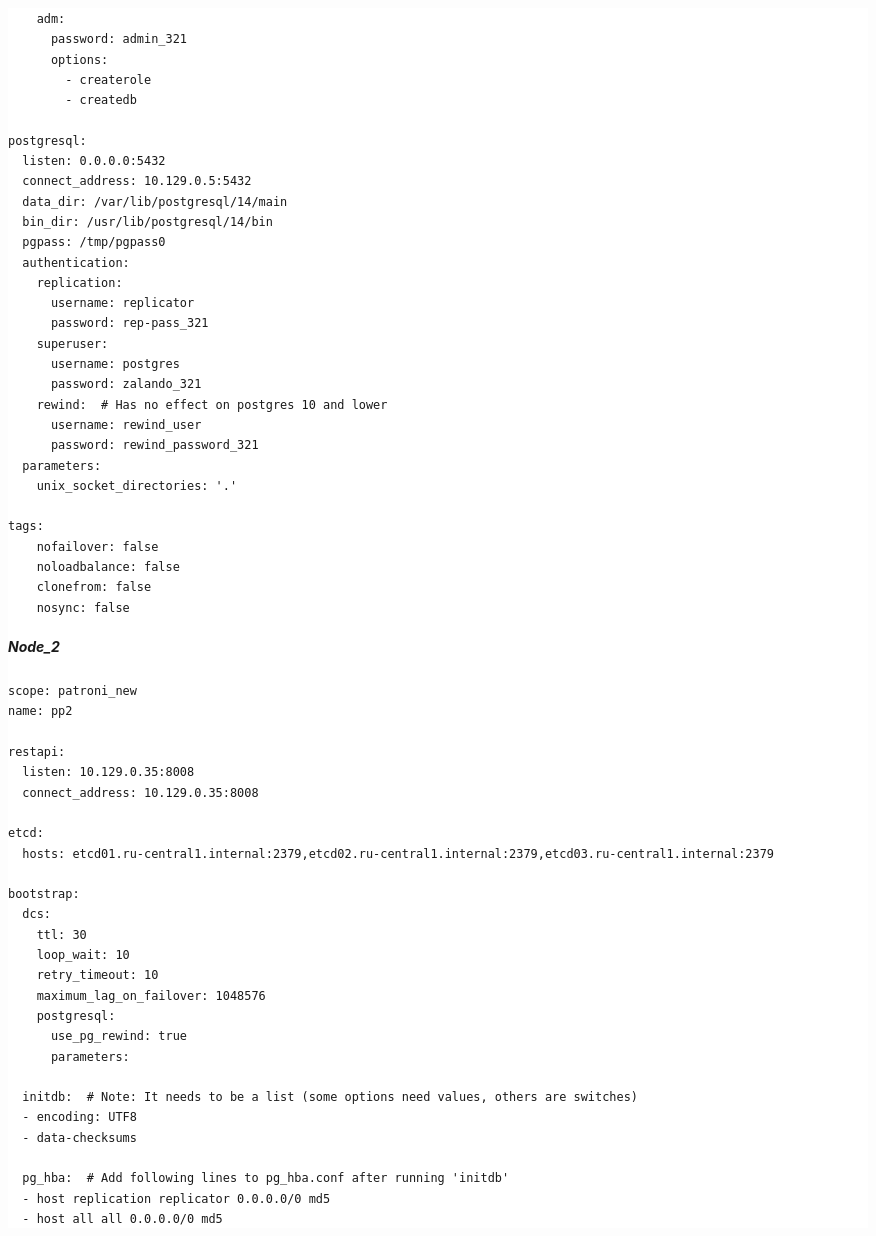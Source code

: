 ```
    adm:
      password: admin_321
      options:
        - createrole
        - createdb

postgresql:
  listen: 0.0.0.0:5432
  connect_address: 10.129.0.5:5432
  data_dir: /var/lib/postgresql/14/main
  bin_dir: /usr/lib/postgresql/14/bin
  pgpass: /tmp/pgpass0
  authentication:
    replication:
      username: replicator
      password: rep-pass_321
    superuser:
      username: postgres
      password: zalando_321
    rewind:  # Has no effect on postgres 10 and lower
      username: rewind_user
      password: rewind_password_321
  parameters:
    unix_socket_directories: '.'

tags:
    nofailover: false
    noloadbalance: false
    clonefrom: false
    nosync: false
```

##### Node_2
```
scope: patroni_new
name: pp2

restapi:
  listen: 10.129.0.35:8008
  connect_address: 10.129.0.35:8008

etcd:
  hosts: etcd01.ru-central1.internal:2379,etcd02.ru-central1.internal:2379,etcd03.ru-central1.internal:2379

bootstrap:
  dcs:
    ttl: 30
    loop_wait: 10
    retry_timeout: 10
    maximum_lag_on_failover: 1048576
    postgresql:
      use_pg_rewind: true
      parameters:

  initdb:  # Note: It needs to be a list (some options need values, others are switches)
  - encoding: UTF8
  - data-checksums

  pg_hba:  # Add following lines to pg_hba.conf after running 'initdb'
  - host replication replicator 0.0.0.0/0 md5
  - host all all 0.0.0.0/0 md5

```